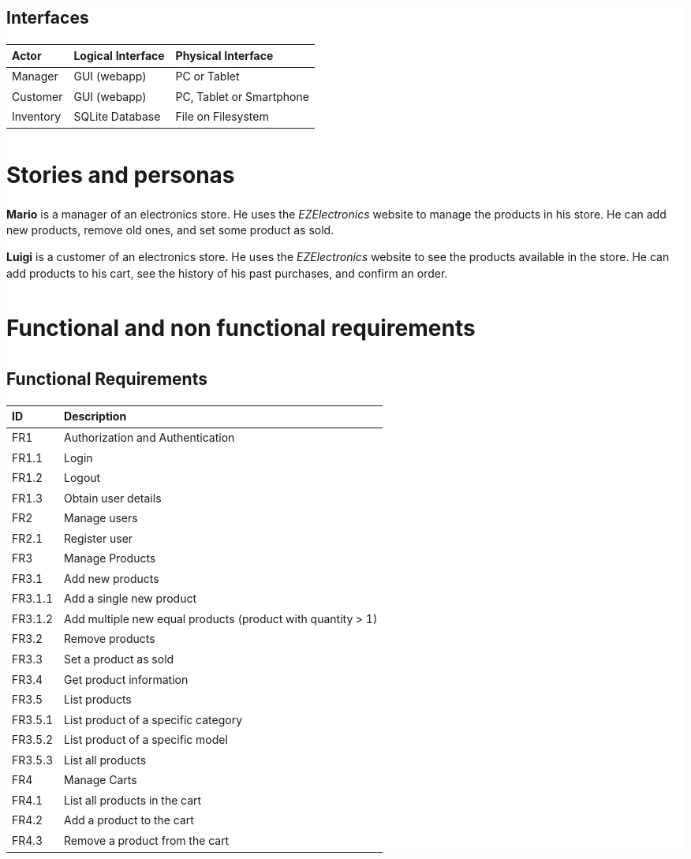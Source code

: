 ## Interfaces

| Actor     | Logical Interface | Physical Interface       |
| :-------- | :---------------- | :----------------------- |
| Manager   | GUI (webapp)      | PC or Tablet             |
| Customer  | GUI (webapp)      | PC, Tablet or Smartphone |
| Inventory | SQLite Database   | File on Filesystem       |

# Stories and personas

**Mario** is a manager of an electronics store. He uses the _EZElectronics_ website to manage the products in his store. He can add new products, remove old ones, and set some product as sold.

**Luigi** is a customer of an electronics store. He uses the _EZElectronics_ website to see the products available in the store. He can add products to his cart, see the history of his past purchases, and confirm an order.

# Functional and non functional requirements

## Functional Requirements

| ID      | Description                                                 |
| :------ | :---------------------------------------------------------- |
| FR1     | Authorization and Authentication                            |
| FR1.1   | Login                                                       |
| FR1.2   | Logout                                                      |
| FR1.3   | Obtain user details                                         |
| FR2     | Manage users                                                |
| FR2.1   | Register user                                               |
| FR3     | Manage Products                                             |
| FR3.1   | Add new products                                            |
| FR3.1.1 | Add a single new product                                    |
| FR3.1.2 | Add multiple new equal products (product with quantity > 1) |
| FR3.2   | Remove products                                             |
| FR3.3   | Set a product as sold                                       |
| FR3.4   | Get product information                                     |
| FR3.5   | List products                                               |
| FR3.5.1 | List product of a specific category                         |
| FR3.5.2 | List product of a specific model                            |
| FR3.5.3 | List all products                                           |
| FR4     | Manage Carts                                                |
| FR4.1   | List all products in the cart                               |
| FR4.2   | Add a product to the cart                                   |
| FR4.3   | Remove a product from the cart                              |